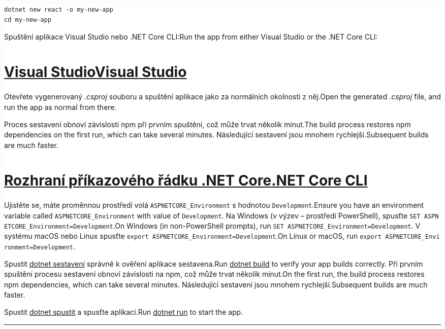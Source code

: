 ```console
dotnet new react -o my-new-app
cd my-new-app
```

<span data-ttu-id="2c38f-110">Spuštění aplikace Visual Studio nebo .NET Core CLI:</span><span class="sxs-lookup"><span data-stu-id="2c38f-110">Run the app from either Visual Studio or the .NET Core CLI:</span></span>

# <a name="visual-studiotabvisual-studio"></a>[<span data-ttu-id="2c38f-111">Visual Studio</span><span class="sxs-lookup"><span data-stu-id="2c38f-111">Visual Studio</span></span>](#tab/visual-studio)

<span data-ttu-id="2c38f-112">Otevřete vygenerovaný *.csproj* souboru a spuštění aplikace jako za normálních okolností z něj.</span><span class="sxs-lookup"><span data-stu-id="2c38f-112">Open the generated *.csproj* file, and run the app as normal from there.</span></span>

<span data-ttu-id="2c38f-113">Proces sestavení obnoví závislosti npm při prvním spuštění, což může trvat několik minut.</span><span class="sxs-lookup"><span data-stu-id="2c38f-113">The build process restores npm dependencies on the first run, which can take several minutes.</span></span> <span data-ttu-id="2c38f-114">Následující sestavení jsou mnohem rychlejší.</span><span class="sxs-lookup"><span data-stu-id="2c38f-114">Subsequent builds are much faster.</span></span>

# <a name="net-core-clitabnetcore-cli"></a>[<span data-ttu-id="2c38f-115">Rozhraní příkazového řádku .NET Core</span><span class="sxs-lookup"><span data-stu-id="2c38f-115">.NET Core CLI</span></span>](#tab/netcore-cli)

<span data-ttu-id="2c38f-116">Ujistěte se, máte proměnnou prostředí volá `ASPNETCORE_Environment` s hodnotou `Development`.</span><span class="sxs-lookup"><span data-stu-id="2c38f-116">Ensure you have an environment variable called `ASPNETCORE_Environment` with value of `Development`.</span></span> <span data-ttu-id="2c38f-117">Na Windows (v výzev – prostředí PowerShell), spusťte `SET ASPNETCORE_Environment=Development`.</span><span class="sxs-lookup"><span data-stu-id="2c38f-117">On Windows (in non-PowerShell prompts), run `SET ASPNETCORE_Environment=Development`.</span></span> <span data-ttu-id="2c38f-118">V systému macOS nebo Linux spusťte `export ASPNETCORE_Environment=Development`.</span><span class="sxs-lookup"><span data-stu-id="2c38f-118">On Linux or macOS, run `export ASPNETCORE_Environment=Development`.</span></span>

<span data-ttu-id="2c38f-119">Spustit [dotnet sestavení](/dotnet/core/tools/dotnet-build) správně k ověření aplikace sestavena.</span><span class="sxs-lookup"><span data-stu-id="2c38f-119">Run [dotnet build](/dotnet/core/tools/dotnet-build) to verify your app builds correctly.</span></span> <span data-ttu-id="2c38f-120">Při prvním spuštění procesu sestavení obnoví závislosti na npm, což může trvat několik minut.</span><span class="sxs-lookup"><span data-stu-id="2c38f-120">On the first run, the build process restores npm dependencies, which can take several minutes.</span></span> <span data-ttu-id="2c38f-121">Následující sestavení jsou mnohem rychlejší.</span><span class="sxs-lookup"><span data-stu-id="2c38f-121">Subsequent builds are much faster.</span></span>

<span data-ttu-id="2c38f-122">Spustit [dotnet spustit](/dotnet/core/tools/dotnet-run) a spusťte aplikaci.</span><span class="sxs-lookup"><span data-stu-id="2c38f-122">Run [dotnet run](/dotnet/core/tools/dotnet-run) to start the app.</span></span>

---